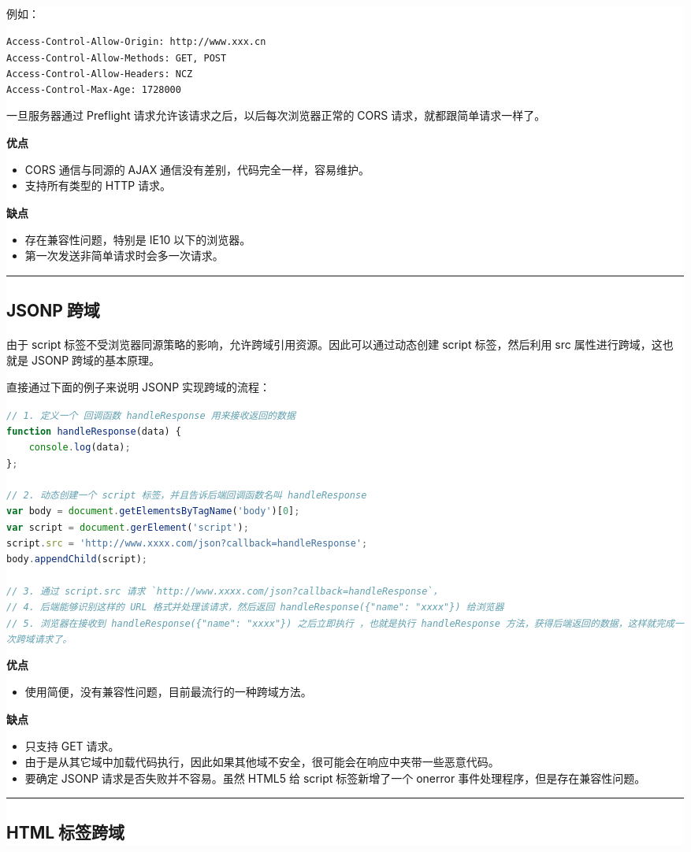 例如：
```
Access-Control-Allow-Origin: http://www.xxx.cn
Access-Control-Allow-Methods: GET, POST
Access-Control-Allow-Headers: NCZ
Access-Control-Max-Age: 1728000
```

一旦服务器通过 Preflight 请求允许该请求之后，以后每次浏览器正常的 CORS 请求，就都跟简单请求一样了。

**优点**
- CORS 通信与同源的 AJAX 通信没有差别，代码完全一样，容易维护。
- 支持所有类型的 HTTP 请求。

**缺点**
- 存在兼容性问题，特别是 IE10 以下的浏览器。
- 第一次发送非简单请求时会多一次请求。

---

## JSONP 跨域

由于 script 标签不受浏览器同源策略的影响，允许跨域引用资源。因此可以通过动态创建 script 标签，然后利用 src 属性进行跨域，这也就是 JSONP 跨域的基本原理。

直接通过下面的例子来说明 JSONP 实现跨域的流程：
```js
// 1. 定义一个 回调函数 handleResponse 用来接收返回的数据
function handleResponse(data) {
    console.log(data);
};

// 2. 动态创建一个 script 标签，并且告诉后端回调函数名叫 handleResponse
var body = document.getElementsByTagName('body')[0];
var script = document.gerElement('script');
script.src = 'http://www.xxxx.com/json?callback=handleResponse';
body.appendChild(script);

// 3. 通过 script.src 请求 `http://www.xxxx.com/json?callback=handleResponse`，
// 4. 后端能够识别这样的 URL 格式并处理该请求，然后返回 handleResponse({"name": "xxxx"}) 给浏览器
// 5. 浏览器在接收到 handleResponse({"name": "xxxx"}) 之后立即执行 ，也就是执行 handleResponse 方法，获得后端返回的数据，这样就完成一次跨域请求了。
```

**优点**
- 使用简便，没有兼容性问题，目前最流行的一种跨域方法。

**缺点**
- 只支持 GET 请求。
- 由于是从其它域中加载代码执行，因此如果其他域不安全，很可能会在响应中夹带一些恶意代码。
- 要确定 JSONP 请求是否失败并不容易。虽然 HTML5 给 script 标签新增了一个 onerror 事件处理程序，但是存在兼容性问题。

---

## HTML 标签跨域
